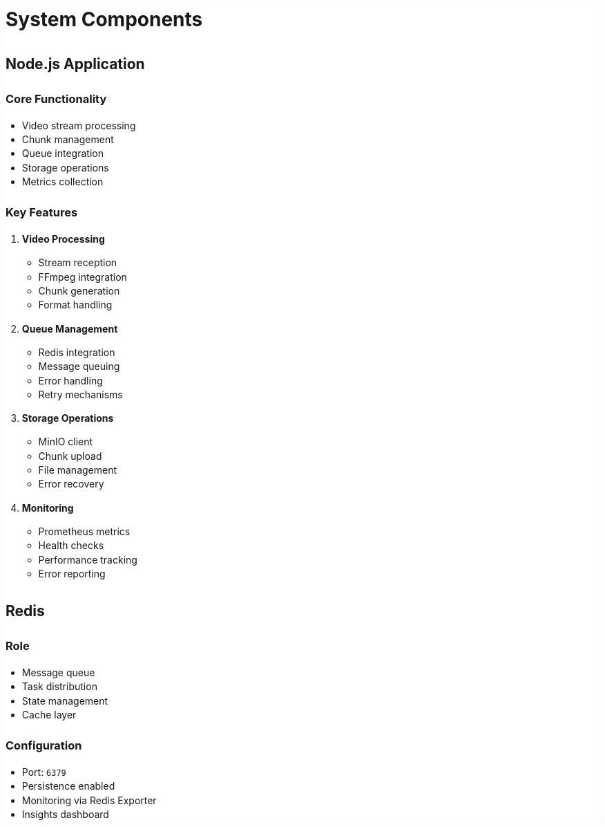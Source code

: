 # System Components

## Node.js Application

### Core Functionality
- Video stream processing
- Chunk management
- Queue integration
- Storage operations
- Metrics collection

### Key Features
1. **Video Processing**
   - Stream reception
   - FFmpeg integration
   - Chunk generation
   - Format handling

2. **Queue Management**
   - Redis integration
   - Message queuing
   - Error handling
   - Retry mechanisms

3. **Storage Operations**
   - MinIO client
   - Chunk upload
   - File management
   - Error recovery

4. **Monitoring**
   - Prometheus metrics
   - Health checks
   - Performance tracking
   - Error reporting

## Redis

### Role
- Message queue
- Task distribution
- State management
- Cache layer

### Configuration
- Port: `6379`
- Persistence enabled
- Monitoring via Redis Exporter
- Insights dashboard
